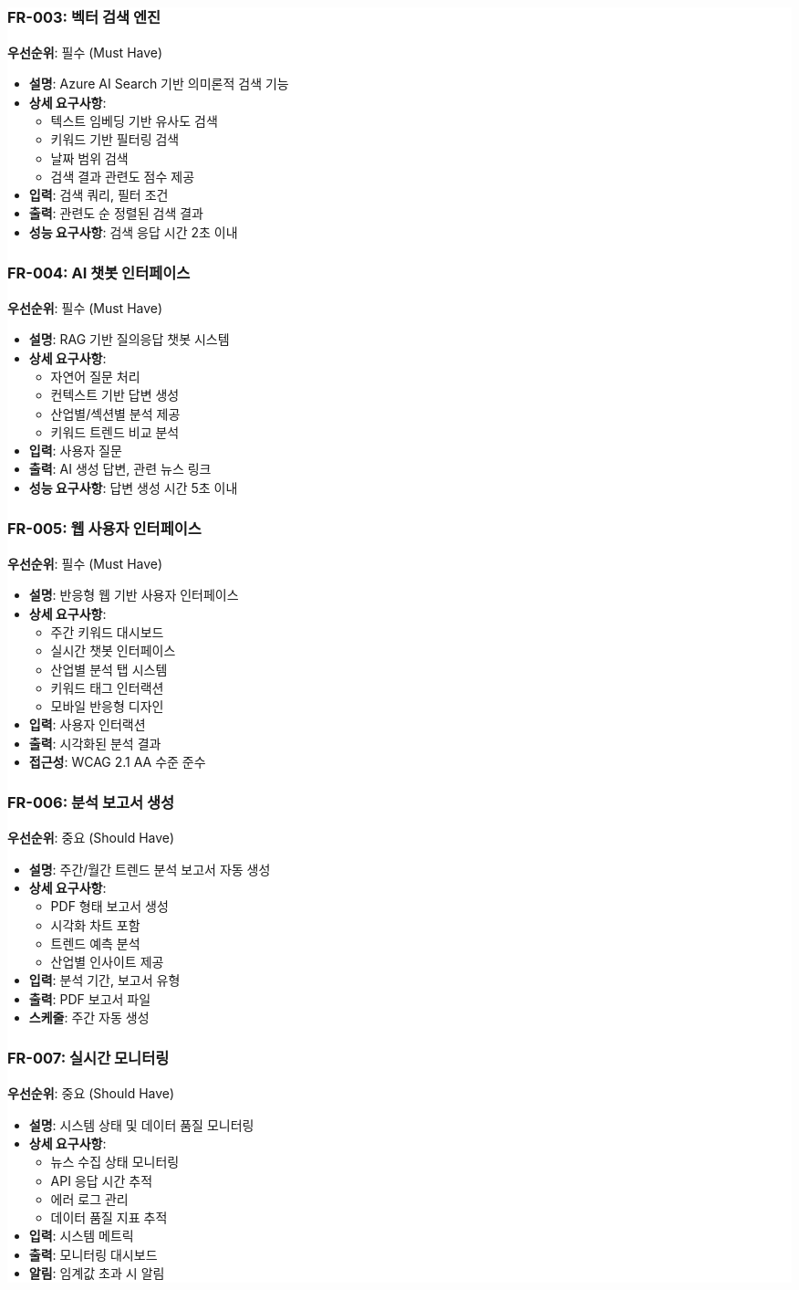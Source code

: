 ### FR-003: 벡터 검색 엔진
**우선순위**: 필수 (Must Have)
- **설명**: Azure AI Search 기반 의미론적 검색 기능
- **상세 요구사항**:
  - 텍스트 임베딩 기반 유사도 검색
  - 키워드 기반 필터링 검색
  - 날짜 범위 검색
  - 검색 결과 관련도 점수 제공
- **입력**: 검색 쿼리, 필터 조건
- **출력**: 관련도 순 정렬된 검색 결과
- **성능 요구사항**: 검색 응답 시간 2초 이내

### FR-004: AI 챗봇 인터페이스
**우선순위**: 필수 (Must Have)
- **설명**: RAG 기반 질의응답 챗봇 시스템
- **상세 요구사항**:
  - 자연어 질문 처리
  - 컨텍스트 기반 답변 생성
  - 산업별/섹션별 분석 제공
  - 키워드 트렌드 비교 분석
- **입력**: 사용자 질문
- **출력**: AI 생성 답변, 관련 뉴스 링크
- **성능 요구사항**: 답변 생성 시간 5초 이내

### FR-005: 웹 사용자 인터페이스
**우선순위**: 필수 (Must Have)
- **설명**: 반응형 웹 기반 사용자 인터페이스
- **상세 요구사항**:
  - 주간 키워드 대시보드
  - 실시간 챗봇 인터페이스
  - 산업별 분석 탭 시스템
  - 키워드 태그 인터랙션
  - 모바일 반응형 디자인
- **입력**: 사용자 인터랙션
- **출력**: 시각화된 분석 결과
- **접근성**: WCAG 2.1 AA 수준 준수

### FR-006: 분석 보고서 생성
**우선순위**: 중요 (Should Have)
- **설명**: 주간/월간 트렌드 분석 보고서 자동 생성
- **상세 요구사항**:
  - PDF 형태 보고서 생성
  - 시각화 차트 포함
  - 트렌드 예측 분석
  - 산업별 인사이트 제공
- **입력**: 분석 기간, 보고서 유형
- **출력**: PDF 보고서 파일
- **스케줄**: 주간 자동 생성

### FR-007: 실시간 모니터링
**우선순위**: 중요 (Should Have)
- **설명**: 시스템 상태 및 데이터 품질 모니터링
- **상세 요구사항**:
  - 뉴스 수집 상태 모니터링
  - API 응답 시간 추적
  - 에러 로그 관리
  - 데이터 품질 지표 추적
- **입력**: 시스템 메트릭
- **출력**: 모니터링 대시보드
- **알림**: 임계값 초과 시 알림
